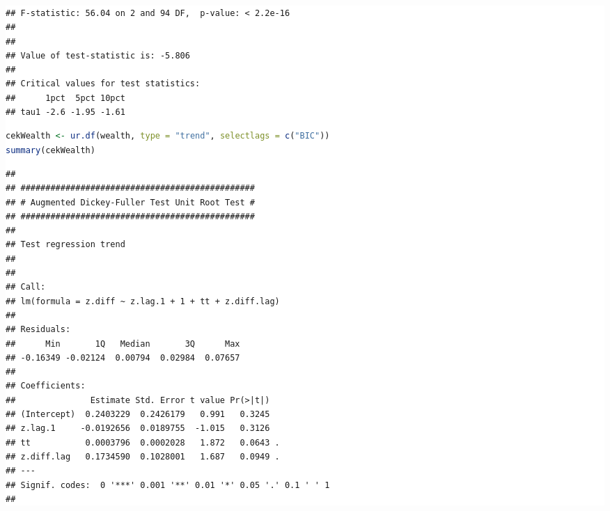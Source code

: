     ## F-statistic: 56.04 on 2 and 94 DF,  p-value: < 2.2e-16
    ## 
    ## 
    ## Value of test-statistic is: -5.806 
    ## 
    ## Critical values for test statistics: 
    ##      1pct  5pct 10pct
    ## tau1 -2.6 -1.95 -1.61

``` r
cekWealth <- ur.df(wealth, type = "trend", selectlags = c("BIC"))
summary(cekWealth)
```

    ## 
    ## ############################################### 
    ## # Augmented Dickey-Fuller Test Unit Root Test # 
    ## ############################################### 
    ## 
    ## Test regression trend 
    ## 
    ## 
    ## Call:
    ## lm(formula = z.diff ~ z.lag.1 + 1 + tt + z.diff.lag)
    ## 
    ## Residuals:
    ##      Min       1Q   Median       3Q      Max 
    ## -0.16349 -0.02124  0.00794  0.02984  0.07657 
    ## 
    ## Coefficients:
    ##               Estimate Std. Error t value Pr(>|t|)  
    ## (Intercept)  0.2403229  0.2426179   0.991   0.3245  
    ## z.lag.1     -0.0192656  0.0189755  -1.015   0.3126  
    ## tt           0.0003796  0.0002028   1.872   0.0643 .
    ## z.diff.lag   0.1734590  0.1028001   1.687   0.0949 .
    ## ---
    ## Signif. codes:  0 '***' 0.001 '**' 0.01 '*' 0.05 '.' 0.1 ' ' 1
    ## 
